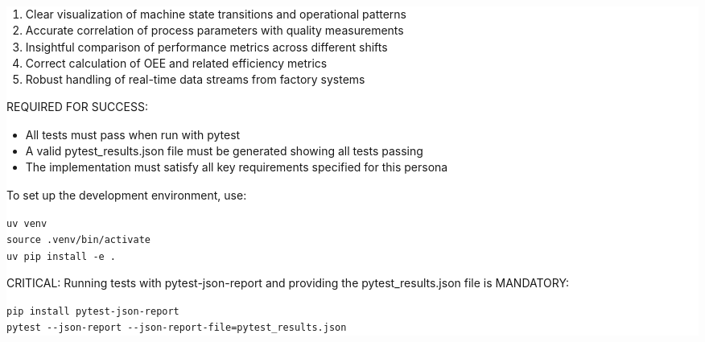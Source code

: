 1. Clear visualization of machine state transitions and operational patterns
2. Accurate correlation of process parameters with quality measurements
3. Insightful comparison of performance metrics across different shifts
4. Correct calculation of OEE and related efficiency metrics
5. Robust handling of real-time data streams from factory systems

REQUIRED FOR SUCCESS:
- All tests must pass when run with pytest
- A valid pytest_results.json file must be generated showing all tests passing
- The implementation must satisfy all key requirements specified for this persona

To set up the development environment, use:
```
uv venv
source .venv/bin/activate
uv pip install -e .
```

CRITICAL: Running tests with pytest-json-report and providing the pytest_results.json file is MANDATORY:
```
pip install pytest-json-report
pytest --json-report --json-report-file=pytest_results.json
```